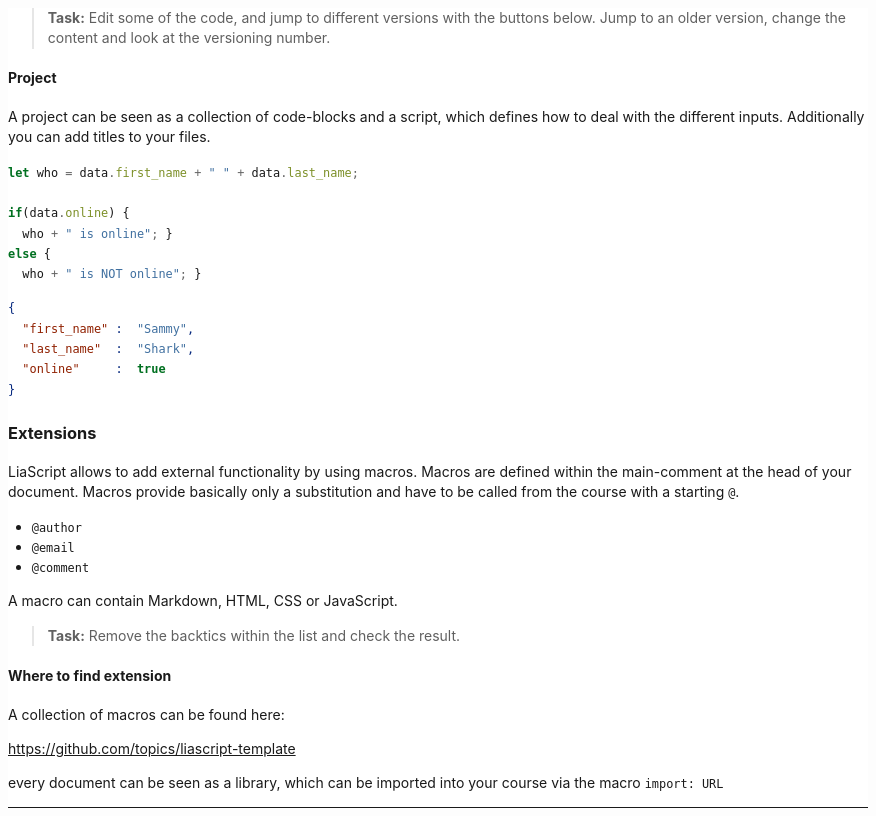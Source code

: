 > **Task:** Edit some of the code, and jump to different versions with the buttons below.
> Jump to an older version, change the content and look at the versioning number.

#### Project

A project can be seen as a collection of code-blocks and a script, which defines how to deal with the different inputs.
Additionally you can add titles to your files.

``` js     -EvalScript.js
let who = data.first_name + " " + data.last_name;

if(data.online) {
  who + " is online"; }
else {
  who + " is NOT online"; }
```
``` json    +Data.json
{
  "first_name" :  "Sammy",
  "last_name"  :  "Shark",
  "online"     :  true
}
```
<script>
  // insert the JSON dataset into the local variable data
  let data = @input(1);

  // eval the script that uses this dataset
  eval(`@input(0)`);
</script>

### Extensions

LiaScript allows to add external functionality by using macros.
Macros are defined within the main-comment at the head of your document.
Macros provide basically only a substitution and have to be called from the course with a starting `@`.


* `@author`
* `@email`
* `@comment`

A macro can contain Markdown, HTML, CSS or JavaScript.

> **Task:** Remove the backtics within the list and check the result.

#### Where to find extension

A collection of macros can be found here:

https://github.com/topics/liascript-template

every document can be seen as a library, which can be imported into your course via the macro `import: URL`

---